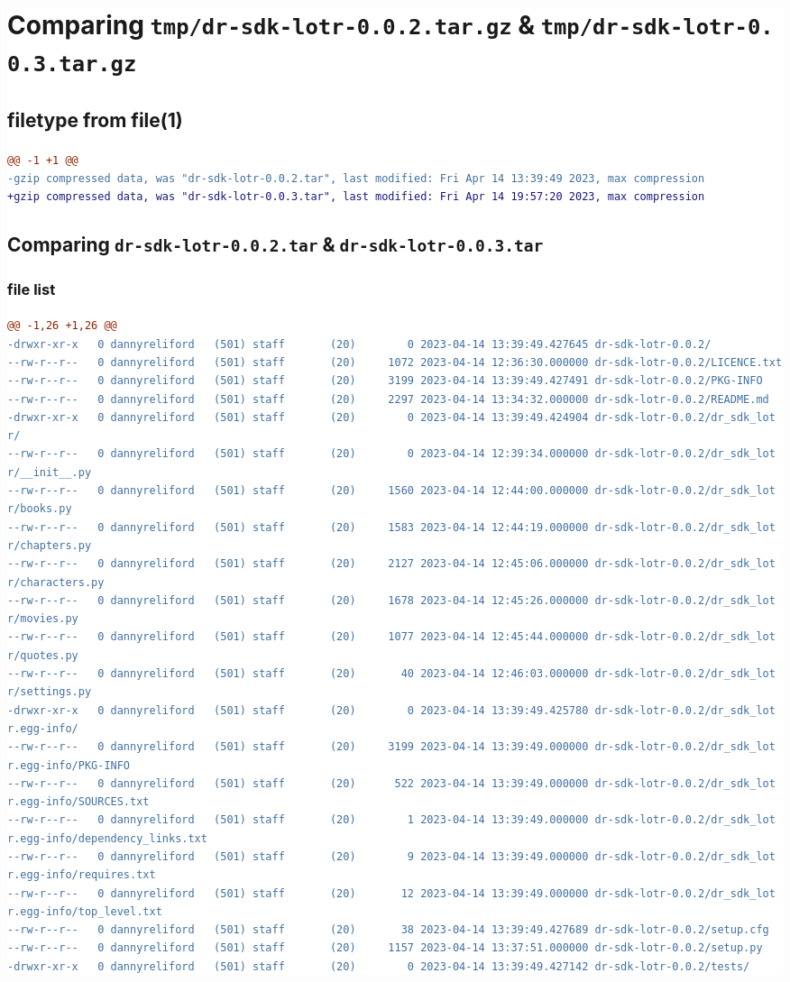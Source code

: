 # Comparing `tmp/dr-sdk-lotr-0.0.2.tar.gz` & `tmp/dr-sdk-lotr-0.0.3.tar.gz`

## filetype from file(1)

```diff
@@ -1 +1 @@
-gzip compressed data, was "dr-sdk-lotr-0.0.2.tar", last modified: Fri Apr 14 13:39:49 2023, max compression
+gzip compressed data, was "dr-sdk-lotr-0.0.3.tar", last modified: Fri Apr 14 19:57:20 2023, max compression
```

## Comparing `dr-sdk-lotr-0.0.2.tar` & `dr-sdk-lotr-0.0.3.tar`

### file list

```diff
@@ -1,26 +1,26 @@
-drwxr-xr-x   0 dannyreliford   (501) staff       (20)        0 2023-04-14 13:39:49.427645 dr-sdk-lotr-0.0.2/
--rw-r--r--   0 dannyreliford   (501) staff       (20)     1072 2023-04-14 12:36:30.000000 dr-sdk-lotr-0.0.2/LICENCE.txt
--rw-r--r--   0 dannyreliford   (501) staff       (20)     3199 2023-04-14 13:39:49.427491 dr-sdk-lotr-0.0.2/PKG-INFO
--rw-r--r--   0 dannyreliford   (501) staff       (20)     2297 2023-04-14 13:34:32.000000 dr-sdk-lotr-0.0.2/README.md
-drwxr-xr-x   0 dannyreliford   (501) staff       (20)        0 2023-04-14 13:39:49.424904 dr-sdk-lotr-0.0.2/dr_sdk_lotr/
--rw-r--r--   0 dannyreliford   (501) staff       (20)        0 2023-04-14 12:39:34.000000 dr-sdk-lotr-0.0.2/dr_sdk_lotr/__init__.py
--rw-r--r--   0 dannyreliford   (501) staff       (20)     1560 2023-04-14 12:44:00.000000 dr-sdk-lotr-0.0.2/dr_sdk_lotr/books.py
--rw-r--r--   0 dannyreliford   (501) staff       (20)     1583 2023-04-14 12:44:19.000000 dr-sdk-lotr-0.0.2/dr_sdk_lotr/chapters.py
--rw-r--r--   0 dannyreliford   (501) staff       (20)     2127 2023-04-14 12:45:06.000000 dr-sdk-lotr-0.0.2/dr_sdk_lotr/characters.py
--rw-r--r--   0 dannyreliford   (501) staff       (20)     1678 2023-04-14 12:45:26.000000 dr-sdk-lotr-0.0.2/dr_sdk_lotr/movies.py
--rw-r--r--   0 dannyreliford   (501) staff       (20)     1077 2023-04-14 12:45:44.000000 dr-sdk-lotr-0.0.2/dr_sdk_lotr/quotes.py
--rw-r--r--   0 dannyreliford   (501) staff       (20)       40 2023-04-14 12:46:03.000000 dr-sdk-lotr-0.0.2/dr_sdk_lotr/settings.py
-drwxr-xr-x   0 dannyreliford   (501) staff       (20)        0 2023-04-14 13:39:49.425780 dr-sdk-lotr-0.0.2/dr_sdk_lotr.egg-info/
--rw-r--r--   0 dannyreliford   (501) staff       (20)     3199 2023-04-14 13:39:49.000000 dr-sdk-lotr-0.0.2/dr_sdk_lotr.egg-info/PKG-INFO
--rw-r--r--   0 dannyreliford   (501) staff       (20)      522 2023-04-14 13:39:49.000000 dr-sdk-lotr-0.0.2/dr_sdk_lotr.egg-info/SOURCES.txt
--rw-r--r--   0 dannyreliford   (501) staff       (20)        1 2023-04-14 13:39:49.000000 dr-sdk-lotr-0.0.2/dr_sdk_lotr.egg-info/dependency_links.txt
--rw-r--r--   0 dannyreliford   (501) staff       (20)        9 2023-04-14 13:39:49.000000 dr-sdk-lotr-0.0.2/dr_sdk_lotr.egg-info/requires.txt
--rw-r--r--   0 dannyreliford   (501) staff       (20)       12 2023-04-14 13:39:49.000000 dr-sdk-lotr-0.0.2/dr_sdk_lotr.egg-info/top_level.txt
--rw-r--r--   0 dannyreliford   (501) staff       (20)       38 2023-04-14 13:39:49.427689 dr-sdk-lotr-0.0.2/setup.cfg
--rw-r--r--   0 dannyreliford   (501) staff       (20)     1157 2023-04-14 13:37:51.000000 dr-sdk-lotr-0.0.2/setup.py
-drwxr-xr-x   0 dannyreliford   (501) staff       (20)        0 2023-04-14 13:39:49.427142 dr-sdk-lotr-0.0.2/tests/
```